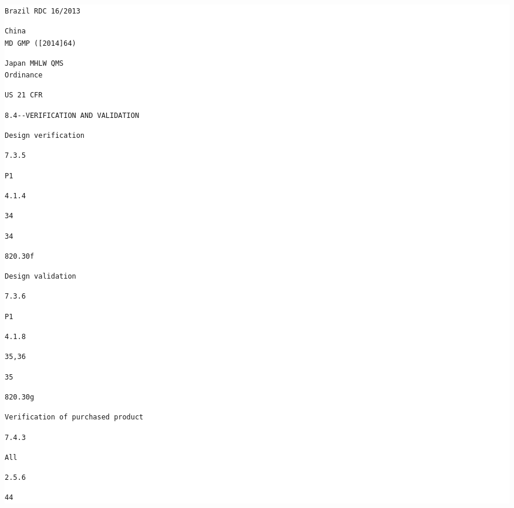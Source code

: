 ```
Brazil RDC 16/2013
```
```
China
MD GMP ([2014]64)
```
```
Japan MHLW QMS
Ordinance
```
```
US 21 CFR
```
```
8.4--VERIFICATION AND VALIDATION
```
```
Design verification
```
```
7.3.5
```
```
P1
```
```
4.1.4
```
```
34
```
```
34
```
```
820.30f
```
```
Design validation
```
```
7.3.6
```
```
P1
```
```
4.1.8
```
```
35,36
```
```
35
```
```
820.30g
```
```
Verification of purchased product
```
```
7.4.3
```
```
All
```
```
2.5.6
```
```
44
```